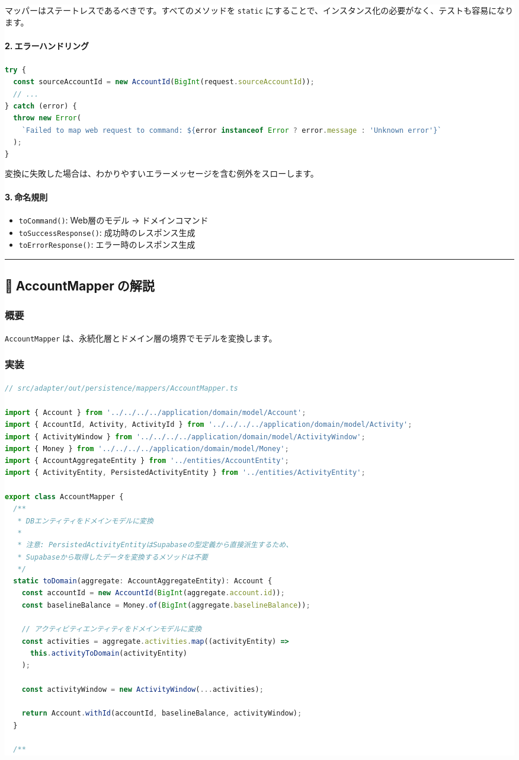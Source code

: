 マッパーはステートレスであるべきです。すべてのメソッドを `static` にすることで、インスタンス化の必要がなく、テストも容易になります。

#### 2. エラーハンドリング

```typescript
try {
  const sourceAccountId = new AccountId(BigInt(request.sourceAccountId));
  // ...
} catch (error) {
  throw new Error(
    `Failed to map web request to command: ${error instanceof Error ? error.message : 'Unknown error'}`
  );
}
```

変換に失敗した場合は、わかりやすいエラーメッセージを含む例外をスローします。

#### 3. 命名規則

- `toCommand()`: Web層のモデル → ドメインコマンド
- `toSuccessResponse()`: 成功時のレスポンス生成
- `toErrorResponse()`: エラー時のレスポンス生成

---

## 💾 AccountMapper の解説

### 概要

`AccountMapper` は、永続化層とドメイン層の境界でモデルを変換します。

### 実装

```typescript
// src/adapter/out/persistence/mappers/AccountMapper.ts

import { Account } from '../../../../application/domain/model/Account';
import { AccountId, Activity, ActivityId } from '../../../../application/domain/model/Activity';
import { ActivityWindow } from '../../../../application/domain/model/ActivityWindow';
import { Money } from '../../../../application/domain/model/Money';
import { AccountAggregateEntity } from '../entities/AccountEntity';
import { ActivityEntity, PersistedActivityEntity } from '../entities/ActivityEntity';

export class AccountMapper {
  /**
   * DBエンティティをドメインモデルに変換
   * 
   * 注意: PersistedActivityEntityはSupabaseの型定義から直接派生するため、
   * Supabaseから取得したデータを変換するメソッドは不要
   */
  static toDomain(aggregate: AccountAggregateEntity): Account {
    const accountId = new AccountId(BigInt(aggregate.account.id));
    const baselineBalance = Money.of(BigInt(aggregate.baselineBalance));

    // アクティビティエンティティをドメインモデルに変換
    const activities = aggregate.activities.map((activityEntity) =>
      this.activityToDomain(activityEntity)
    );

    const activityWindow = new ActivityWindow(...activities);

    return Account.withId(accountId, baselineBalance, activityWindow);
  }

  /**
```